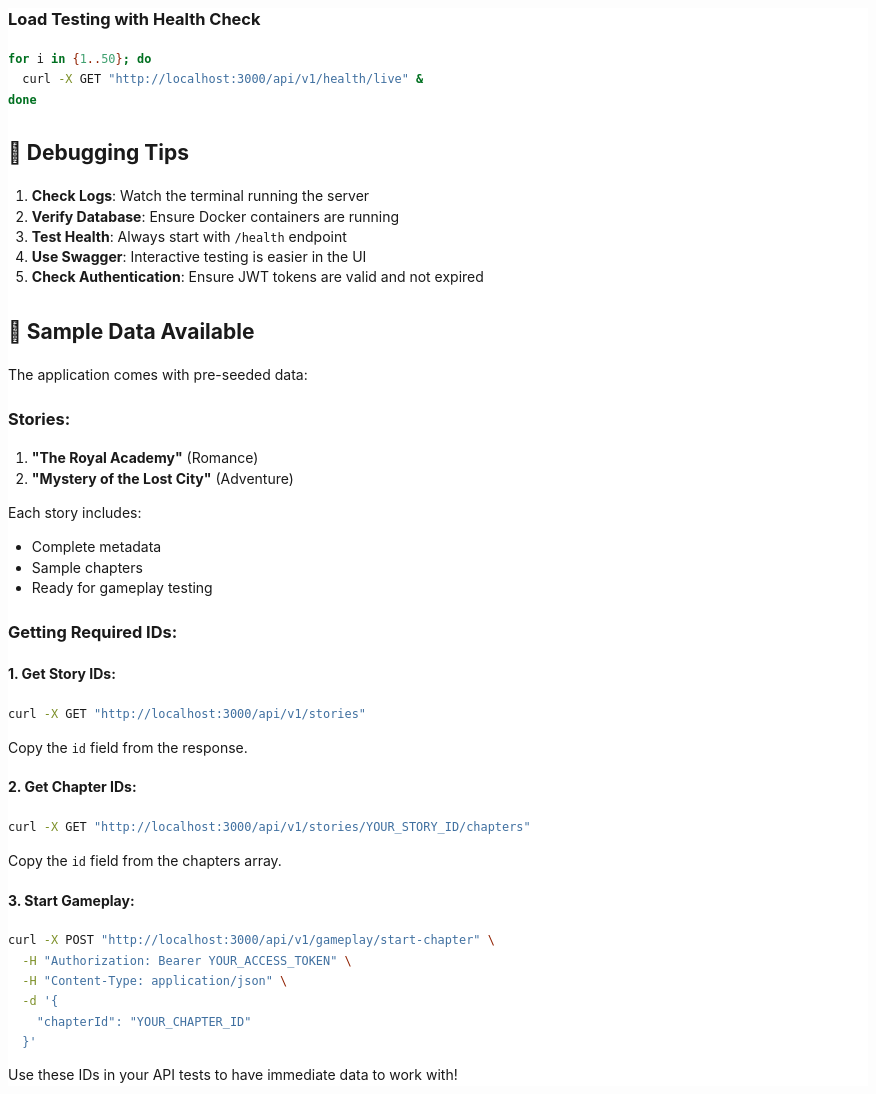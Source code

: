 ### Load Testing with Health Check
```bash
for i in {1..50}; do
  curl -X GET "http://localhost:3000/api/v1/health/live" &
done
```

## 🐛 Debugging Tips

1. **Check Logs**: Watch the terminal running the server
2. **Verify Database**: Ensure Docker containers are running
3. **Test Health**: Always start with `/health` endpoint
4. **Use Swagger**: Interactive testing is easier in the UI
5. **Check Authentication**: Ensure JWT tokens are valid and not expired

## 📝 Sample Data Available

The application comes with pre-seeded data:

### Stories:
1. **"The Royal Academy"** (Romance)
2. **"Mystery of the Lost City"** (Adventure)

Each story includes:
- Complete metadata
- Sample chapters
- Ready for gameplay testing

### Getting Required IDs:

#### 1. Get Story IDs:
```bash
curl -X GET "http://localhost:3000/api/v1/stories"
```
Copy the `id` field from the response.

#### 2. Get Chapter IDs:
```bash
curl -X GET "http://localhost:3000/api/v1/stories/YOUR_STORY_ID/chapters"
```
Copy the `id` field from the chapters array.

#### 3. Start Gameplay:
```bash
curl -X POST "http://localhost:3000/api/v1/gameplay/start-chapter" \
  -H "Authorization: Bearer YOUR_ACCESS_TOKEN" \
  -H "Content-Type: application/json" \
  -d '{
    "chapterId": "YOUR_CHAPTER_ID"
  }'
```

Use these IDs in your API tests to have immediate data to work with!
